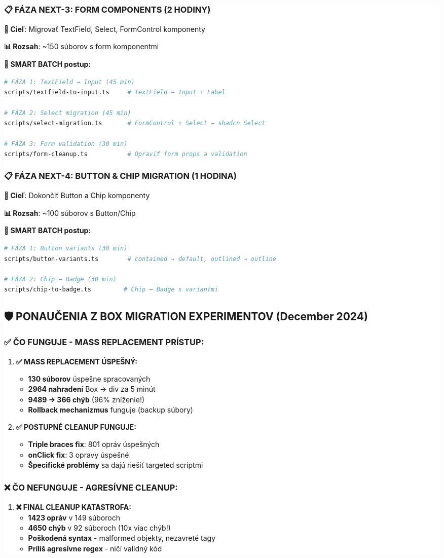 ### 📋 **FÁZA NEXT-3: FORM COMPONENTS (2 HODINY)**

**🎯 Cieľ**: Migrovať TextField, Select, FormControl komponenty

**📊 Rozsah**: ~150 súborov s form komponentmi

**🔧 SMART BATCH postup:**
```bash
# FÁZA 1: TextField → Input (45 min)
scripts/textfield-to-input.ts     # TextField → Input + Label

# FÁZA 2: Select migration (45 min)
scripts/select-migration.ts       # FormControl + Select → shadcn Select

# FÁZA 3: Form validation (30 min)
scripts/form-cleanup.ts           # Opraviť form props a validation
```

### 📋 **FÁZA NEXT-4: BUTTON & CHIP MIGRATION (1 HODINA)**

**🎯 Cieľ**: Dokončiť Button a Chip komponenty

**📊 Rozsah**: ~100 súborov s Button/Chip

**🔧 SMART BATCH postup:**
```bash
# FÁZA 1: Button variants (30 min)
scripts/button-variants.ts        # contained → default, outlined → outline

# FÁZA 2: Chip → Badge (30 min)
scripts/chip-to-badge.ts         # Chip → Badge s variantmi
```

## 🛡️ **PONAUČENIA Z BOX MIGRATION EXPERIMENTOV (December 2024)**

### ✅ **ČO FUNGUJE - MASS REPLACEMENT PRÍSTUP:**

1. **✅ MASS REPLACEMENT ÚSPEŠNÝ:**
   - **130 súborov** úspešne spracovaných
   - **2964 nahradení** Box → div za 5 minút
   - **9489 → 366 chýb** (96% zníženie!)
   - **Rollback mechanizmus** funguje (backup súbory)

2. **✅ POSTUPNÉ CLEANUP FUNGUJE:**
   - **Triple braces fix**: 801 opráv úspešných
   - **onClick fix**: 3 opravy úspešné
   - **Špecifické problémy** sa dajú riešiť targeted scriptmi

### ❌ **ČO NEFUNGUJE - AGRESÍVNE CLEANUP:**

1. **❌ FINAL CLEANUP KATASTROFA:**
   - **1423 opráv** v 149 súboroch
   - **4650 chýb** v 92 súboroch (10x viac chýb!)
   - **Poškodená syntax** - malformed objekty, nezavreté tagy
   - **Príliš agresívne regex** - ničí validný kód
